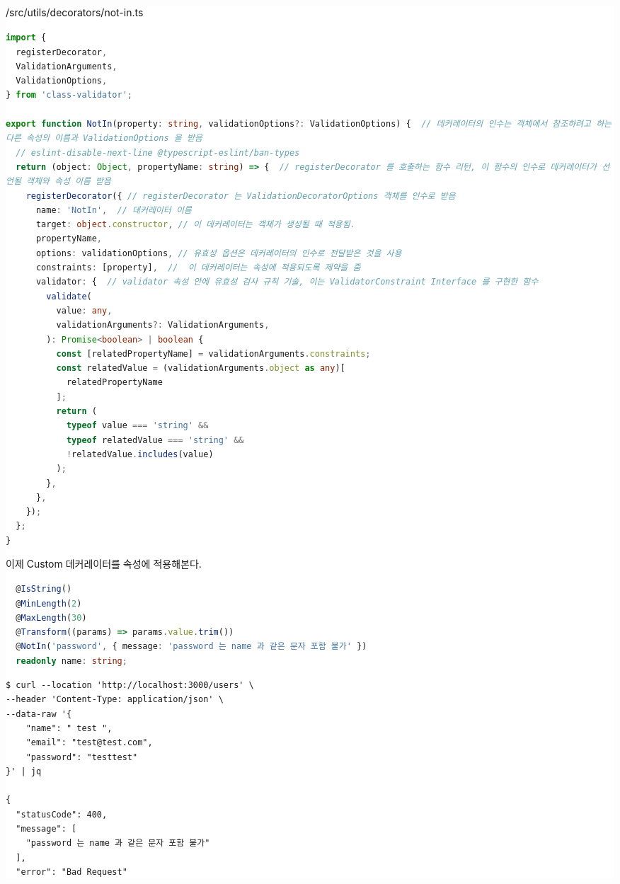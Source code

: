 /src/utils/decorators/not-in.ts
```ts
import {
  registerDecorator,
  ValidationArguments,
  ValidationOptions,
} from 'class-validator';

export function NotIn(property: string, validationOptions?: ValidationOptions) {  // 데커레이터의 인수는 객체에서 참조하려고 하는 다른 속성의 이름과 ValidationOptions 을 받음
  // eslint-disable-next-line @typescript-eslint/ban-types
  return (object: Object, propertyName: string) => {  // registerDecorator 를 호출하는 함수 리턴, 이 함수의 인수로 데커레이터가 선언될 객체와 속성 이름 받음
    registerDecorator({ // registerDecorator 는 ValidationDecoratorOptions 객체를 인수로 받음
      name: 'NotIn',  // 데커레이터 이름
      target: object.constructor, // 이 데커레이터는 객체가 생성될 때 적용됨.
      propertyName,
      options: validationOptions, // 유효성 옵션은 데커레이터의 인수로 전달받은 것을 사용
      constraints: [property],  //  이 데커레이터는 속성에 적용되도록 제약을 줌
      validator: {  // validator 속성 안에 유효성 검사 규칙 기술, 이는 ValidatorConstraint Interface 를 구현한 함수
        validate(
          value: any,
          validationArguments?: ValidationArguments,
        ): Promise<boolean> | boolean {
          const [relatedPropertyName] = validationArguments.constraints;
          const relatedValue = (validationArguments.object as any)[
            relatedPropertyName
          ];
          return (
            typeof value === 'string' &&
            typeof relatedValue === 'string' &&
            !relatedValue.includes(value)
          );
        },
      },
    });
  };
}
```

이제 Custom 데커레이터를 속성에 적용해본다.
```ts
  @IsString()
  @MinLength(2)
  @MaxLength(30)
  @Transform((params) => params.value.trim())
  @NotIn('password', { message: 'password 는 name 과 같은 문자 포함 불가' })
  readonly name: string;
```

```shell
$ curl --location 'http://localhost:3000/users' \
--header 'Content-Type: application/json' \
--data-raw '{
    "name": " test ",
    "email": "test@test.com",
    "password": "testtest"
}' | jq

{
  "statusCode": 400,
  "message": [
    "password 는 name 과 같은 문자 포함 불가"
  ],
  "error": "Bad Request"
```